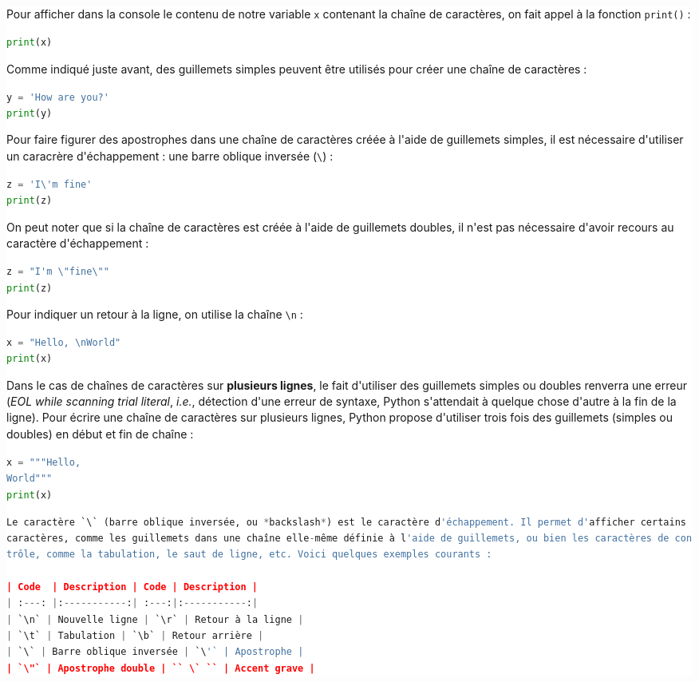 Pour afficher dans la console le contenu de notre variable `x` contenant la
chaîne de caractères, on fait appel à la fonction `print()` :

```python
print(x)
```

Comme indiqué juste avant, des guillemets simples peuvent être utilisés pour
créer une chaîne de caractères :

```python
y = 'How are you?'
print(y)
```

Pour faire figurer des apostrophes dans une chaîne de caractères créée à l'aide
de guillemets simples, il est nécessaire d'utiliser un caracrère d'échappement :
une barre oblique inversée (`\`) :

```python
z = 'I\'m fine'
print(z)
```

On peut noter que si la chaîne de caractères est créée à l'aide de guillemets
doubles, il n'est pas nécessaire d'avoir recours au caractère d'échappement :

```python
z = "I'm \"fine\""
print(z)
```

Pour indiquer un retour à la ligne, on utilise la chaîne `\n` :

```python
x = "Hello, \nWorld"
print(x)
```

Dans le cas de chaînes de caractères sur **plusieurs lignes**, le fait
d'utiliser des guillemets simples ou doubles renverra une erreur (*EOL while
scanning trial literal*, *i.e.*, détection d'une erreur de syntaxe, Python
s'attendait à quelque chose d'autre à la fin de la ligne). Pour écrire une
chaîne de caractères sur plusieurs lignes, Python propose d'utiliser trois fois
des guillemets (simples ou doubles) en début et fin de chaîne :

```python
x = """Hello,
World"""
print(x)
```

```python
Le caractère `\` (barre oblique inversée, ou *backslash*) est le caractère d'échappement. Il permet d'afficher certains caractères, comme les guillemets dans une chaîne elle-même définie à l'aide de guillemets, ou bien les caractères de contrôle, comme la tabulation, le saut de ligne, etc. Voici quelques exemples courants :

| Code  | Description | Code | Description |
| :---: |:-----------:| :---:|:-----------:|
| `\n` | Nouvelle ligne | `\r` | Retour à la ligne |
| `\t` | Tabulation | `\b` | Retour arrière |
| `\` | Barre oblique inversée | `\'` | Apostrophe |
| `\"` | Apostrophe double | `` \` `` | Accent grave |

```

